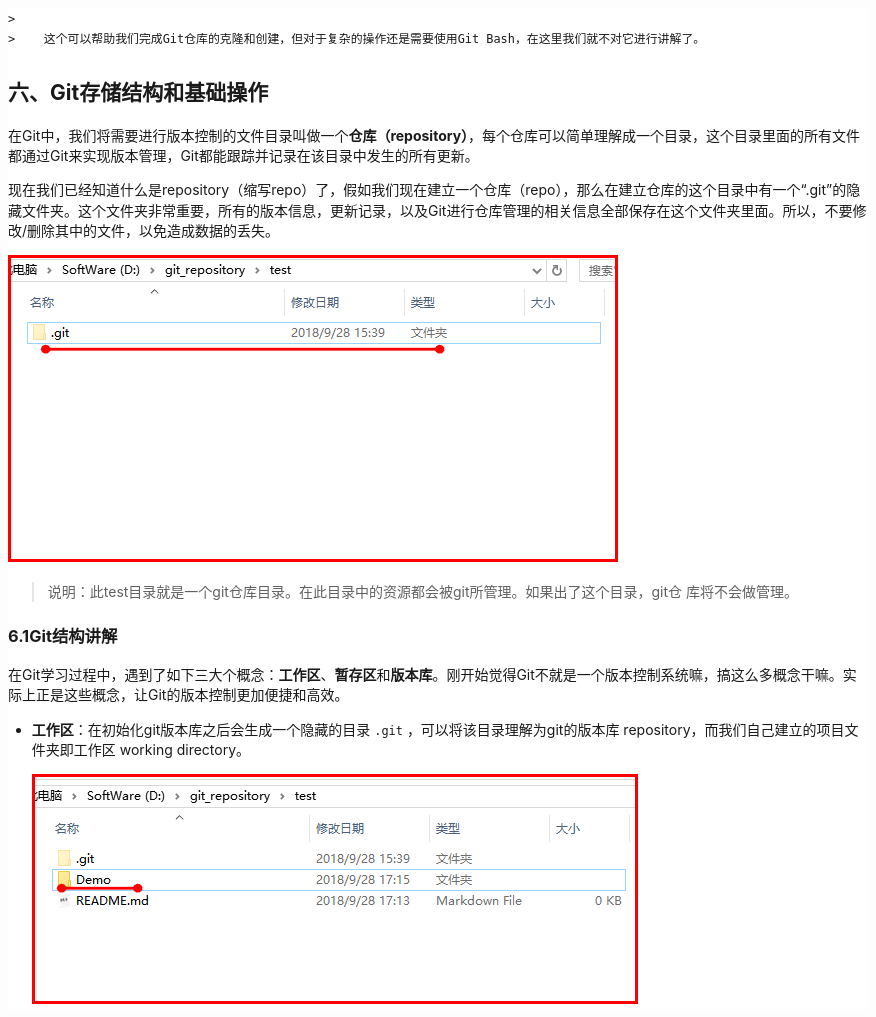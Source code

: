     >
    > ​	  这个可以帮助我们完成Git仓库的克隆和创建，但对于复杂的操作还是需要使用Git Bash，在这里我们就不对它进行讲解了。



## 六、Git存储结构和基础操作

​	在Git中，我们将需要进行版本控制的文件目录叫做一个**仓库（repository）**，每个仓库可以简单理解成一个目录，这个目录里面的所有文件都通过Git来实现版本管理，Git都能跟踪并记录在该目录中发生的所有更新。

​        现在我们已经知道什么是repository（缩写repo）了，假如我们现在建立一个仓库（repo），那么在建立仓库的这个目录中有一个“.git”的隐藏文件夹。这个文件夹非常重要，所有的版本信息，更新记录，以及Git进行仓库管理的相关信息全部保存在这个文件夹里面。所以，不要修改/删除其中的文件，以免造成数据的丢失。 

![1538120510913](img\1538120510913.png)

> 说明：此test目录就是一个git仓库目录。在此目录中的资源都会被git所管理。如果出了这个目录，git仓
> 	    库将不会做管理。

### 6.1Git结构讲解

​	在Git学习过程中，遇到了如下三大个概念：**工作区**、**暂存区**和**版本库**。刚开始觉得Git不就是一个版本控制系统嘛，搞这么多概念干嘛。实际上正是这些概念，让Git的版本控制更加便捷和高效。

- **工作区**：在初始化git版本库之后会生成一个隐藏的目录 `.git` ，可以将该目录理解为git的版本库 repository，而我们自己建立的项目文件夹即工作区 working directory。  

  

  ![1538126188450](img\1538126188450.png)
